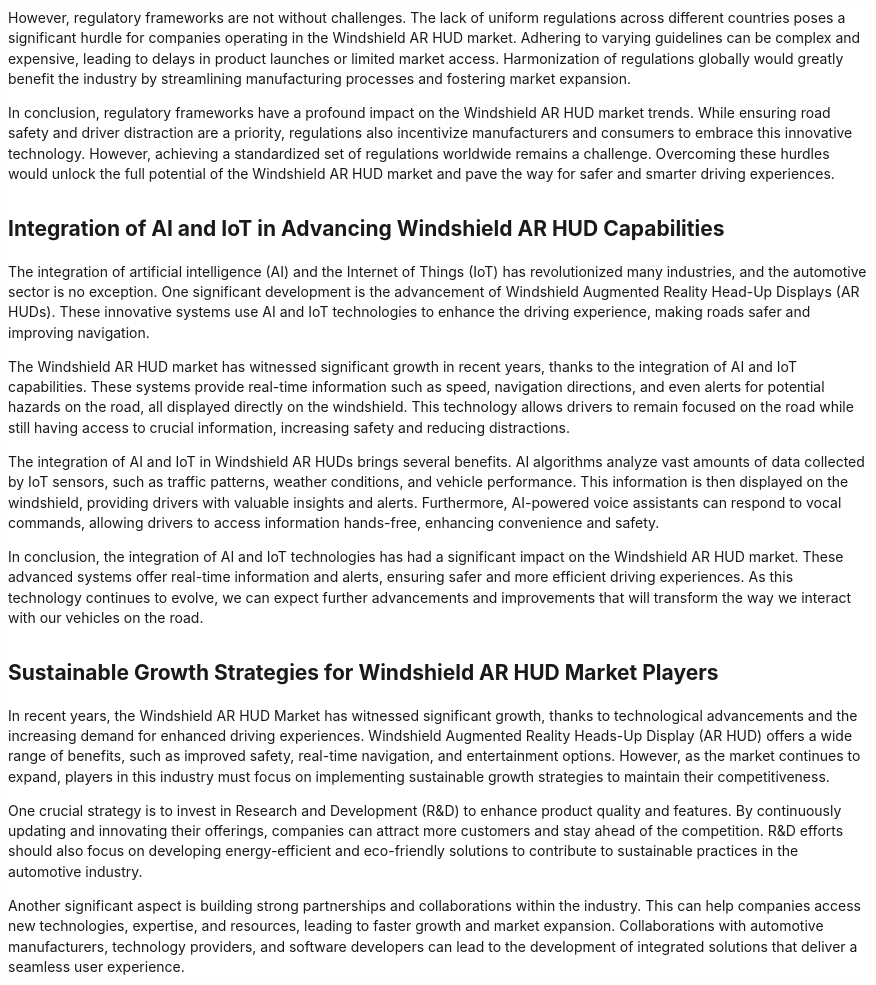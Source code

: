 However, regulatory frameworks are not without challenges. The lack of uniform regulations across different countries poses a significant hurdle for companies operating in the Windshield AR HUD market. Adhering to varying guidelines can be complex and expensive, leading to delays in product launches or limited market access. Harmonization of regulations globally would greatly benefit the industry by streamlining manufacturing processes and fostering market expansion.

In conclusion, regulatory frameworks have a profound impact on the Windshield AR HUD market trends. While ensuring road safety and driver distraction are a priority, regulations also incentivize manufacturers and consumers to embrace this innovative technology. However, achieving a standardized set of regulations worldwide remains a challenge. Overcoming these hurdles would unlock the full potential of the Windshield AR HUD market and pave the way for safer and smarter driving experiences.
## <a name="_xv9fae65wg2h"></a>**Integration of AI and IoT in Advancing Windshield AR HUD Capabilities**
​The integration of artificial intelligence (AI) and the Internet of Things (IoT) has revolutionized many industries, and the automotive sector is no exception. One significant development is the advancement of Windshield Augmented Reality Head-Up Displays (AR HUDs). These innovative systems use AI and IoT technologies to enhance the driving experience, making roads safer and improving navigation.

The Windshield AR HUD market has witnessed significant growth in recent years, thanks to the integration of AI and IoT capabilities. These systems provide real-time information such as speed, navigation directions, and even alerts for potential hazards on the road, all displayed directly on the windshield. This technology allows drivers to remain focused on the road while still having access to crucial information, increasing safety and reducing distractions.

The integration of AI and IoT in Windshield AR HUDs brings several benefits. AI algorithms analyze vast amounts of data collected by IoT sensors, such as traffic patterns, weather conditions, and vehicle performance. This information is then displayed on the windshield, providing drivers with valuable insights and alerts. Furthermore, AI-powered voice assistants can respond to vocal commands, allowing drivers to access information hands-free, enhancing convenience and safety.

In conclusion, the integration of AI and IoT technologies has had a significant impact on the Windshield AR HUD market. These advanced systems offer real-time information and alerts, ensuring safer and more efficient driving experiences. As this technology continues to evolve, we can expect further advancements and improvements that will transform the way we interact with our vehicles on the road.
## <a name="_v145qp5mmfve"></a>**Sustainable Growth Strategies for Windshield AR HUD Market Players**
​In recent years, the Windshield AR HUD Market has witnessed significant growth, thanks to technological advancements and the increasing demand for enhanced driving experiences. Windshield Augmented Reality Heads-Up Display (AR HUD) offers a wide range of benefits, such as improved safety, real-time navigation, and entertainment options. However, as the market continues to expand, players in this industry must focus on implementing sustainable growth strategies to maintain their competitiveness.

One crucial strategy is to invest in Research and Development (R&D) to enhance product quality and features. By continuously updating and innovating their offerings, companies can attract more customers and stay ahead of the competition. R&D efforts should also focus on developing energy-efficient and eco-friendly solutions to contribute to sustainable practices in the automotive industry.

Another significant aspect is building strong partnerships and collaborations within the industry. This can help companies access new technologies, expertise, and resources, leading to faster growth and market expansion. Collaborations with automotive manufacturers, technology providers, and software developers can lead to the development of integrated solutions that deliver a seamless user experience.
